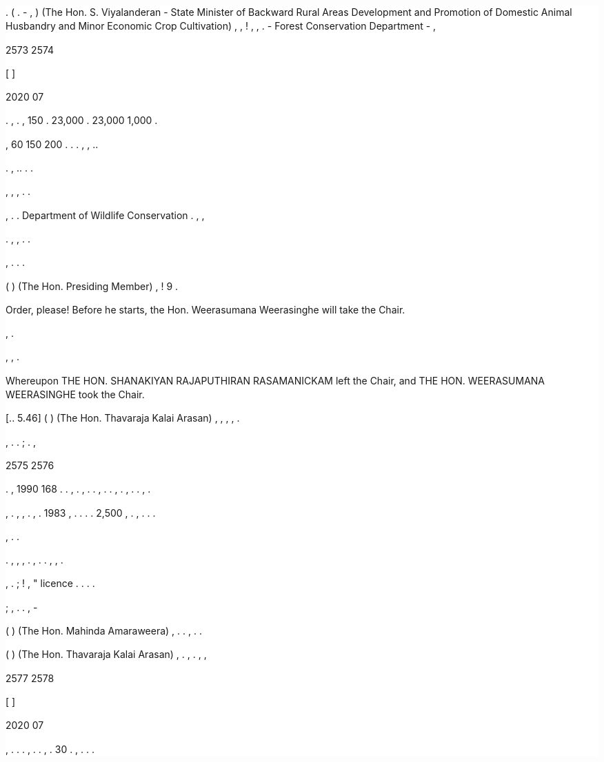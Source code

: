 . ( . - , ) (The Hon. S. Viyalanderan - State Minister of Backward Rural Areas Development and Promotion of Domestic Animal Husbandry and Minor Economic Crop Cultivation) , , ! , , . - Forest Conservation Department - ,

2573 2574

[ ]

2020 07

. , . , 150 . 23,000 . 23,000 1,000 .

, 60 150 200 . . . , , ..

. , .. . .

, , , . .

, . . Department of Wildlife Conservation . , ,

. , , . .

, . . .

( ) (The Hon. Presiding Member) , ! 9 .

Order, please! Before he starts, the Hon. Weerasumana Weerasinghe will take the Chair.

, .

, , .

Whereupon THE HON. SHANAKIYAN RAJAPUTHIRAN RASAMANICKAM left the Chair, and THE HON. WEERASUMANA WEERASINGHE took the Chair.

[.. 5.46] ( ) (The Hon. Thavaraja Kalai Arasan) , , , , .

, . . ; . ,

2575 2576

. , 1990 168 . . , . , . . , . . , . , . . , .

, . , , . , . 1983 , . . . . 2,500 , . , . . .

, . .

. , , , . , . . , , .

, . ; ! , " licence . . . .

; , . . , -

( ) (The Hon. Mahinda Amaraweera) , . . , . .

( ) (The Hon. Thavaraja Kalai Arasan) , . , . , ,

2577 2578

[ ]

2020 07

, . . . , . . , . 30 . , . . .
